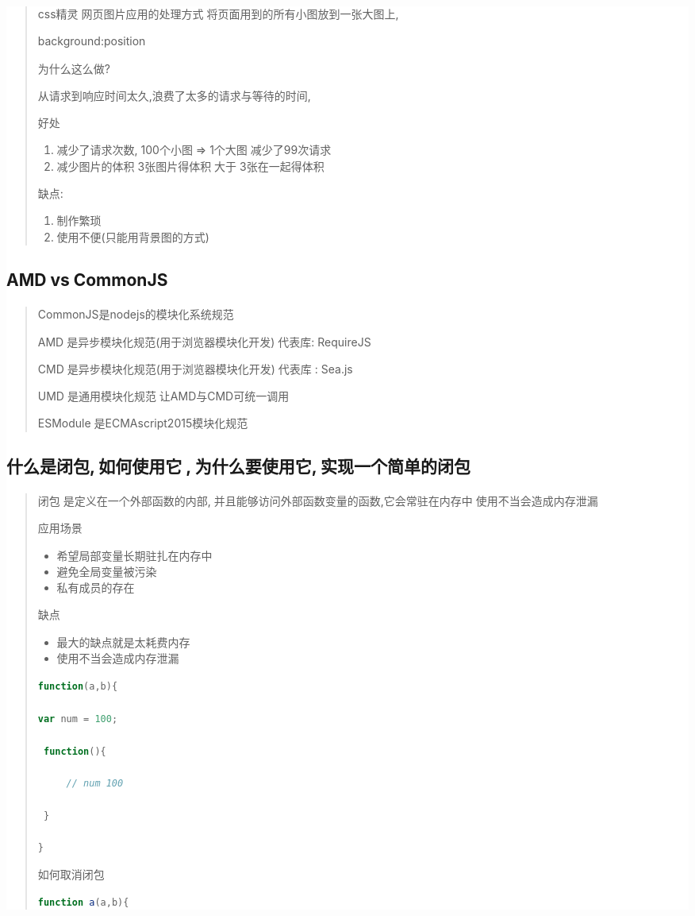 > css精灵 网页图片应用的处理方式   将页面用到的所有小图放到一张大图上,
>
> background:position
>
> 为什么这么做? 
>
> 从请求到响应时间太久,浪费了太多的请求与等待的时间, 
>
> 好处
>
> 1. 减少了请求次数,   100个小图   =>  1个大图    减少了99次请求
> 2. 减少图片的体积   3张图片得体积 大于 3张在一起得体积
>
> 缺点:
>
> 1. 制作繁琐
> 2. 使用不便(只能用背景图的方式)

## AMD  vs  CommonJS

> CommonJS是nodejs的模块化系统规范
>
> AMD 是异步模块化规范(用于浏览器模块化开发)  代表库: RequireJS
>
> CMD 是异步模块化规范(用于浏览器模块化开发)  代表库 : Sea.js
>
> UMD 是通用模块化规范  让AMD与CMD可统一调用
>
> ESModule 是ECMAscript2015模块化规范

## 什么是闭包, 如何使用它 ,  为什么要使用它, 实现一个简单的闭包

> 闭包 是定义在一个外部函数的内部,  并且能够访问外部函数变量的函数,它会常驻在内存中 使用不当会造成内存泄漏
>
> 应用场景
>
> - 希望局部变量长期驻扎在内存中
> - 避免全局变量被污染
> - 私有成员的存在
>
> 缺点
>
> - 最大的缺点就是太耗费内存
> - 使用不当会造成内存泄漏
>
> ```js
> function(a,b){
> 
> var num = 100;
> 
> ​	function(){
> 
> ​		// num 100
> 
> ​	}
> 
> }
> ```
>
> 如何取消闭包
>
> ```js
> function a(a,b){